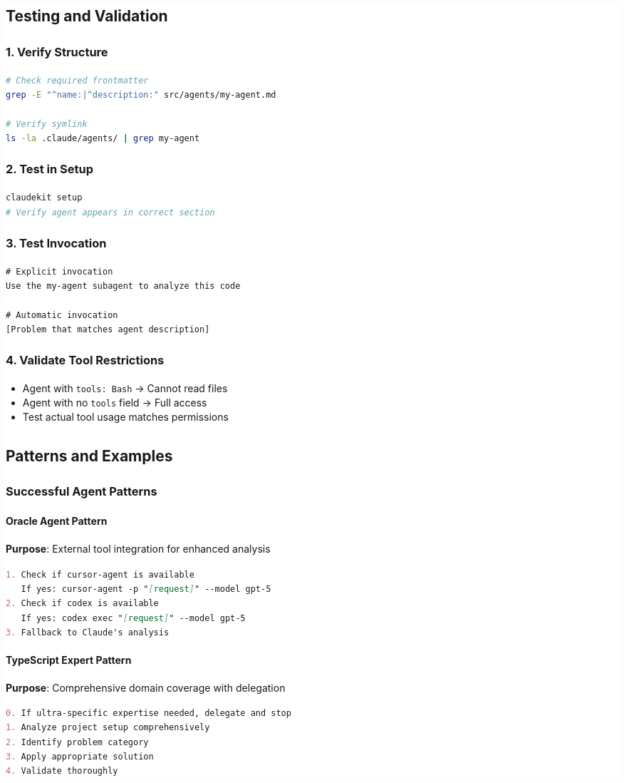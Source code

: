 ## Testing and Validation

### 1. Verify Structure

```bash
# Check required frontmatter
grep -E "^name:|^description:" src/agents/my-agent.md

# Verify symlink
ls -la .claude/agents/ | grep my-agent
```

### 2. Test in Setup

```bash
claudekit setup
# Verify agent appears in correct section
```

### 3. Test Invocation

```
# Explicit invocation
Use the my-agent subagent to analyze this code

# Automatic invocation
[Problem that matches agent description]
```

### 4. Validate Tool Restrictions

- Agent with `tools: Bash` → Cannot read files
- Agent with no `tools` field → Full access
- Test actual tool usage matches permissions

## Patterns and Examples

### Successful Agent Patterns

#### Oracle Agent Pattern
**Purpose**: External tool integration for enhanced analysis
```markdown
1. Check if cursor-agent is available
   If yes: cursor-agent -p "[request]" --model gpt-5
2. Check if codex is available  
   If yes: codex exec "[request]" --model gpt-5
3. Fallback to Claude's analysis
```

#### TypeScript Expert Pattern
**Purpose**: Comprehensive domain coverage with delegation
```markdown
0. If ultra-specific expertise needed, delegate and stop
1. Analyze project setup comprehensively
2. Identify problem category
3. Apply appropriate solution
4. Validate thoroughly
```
